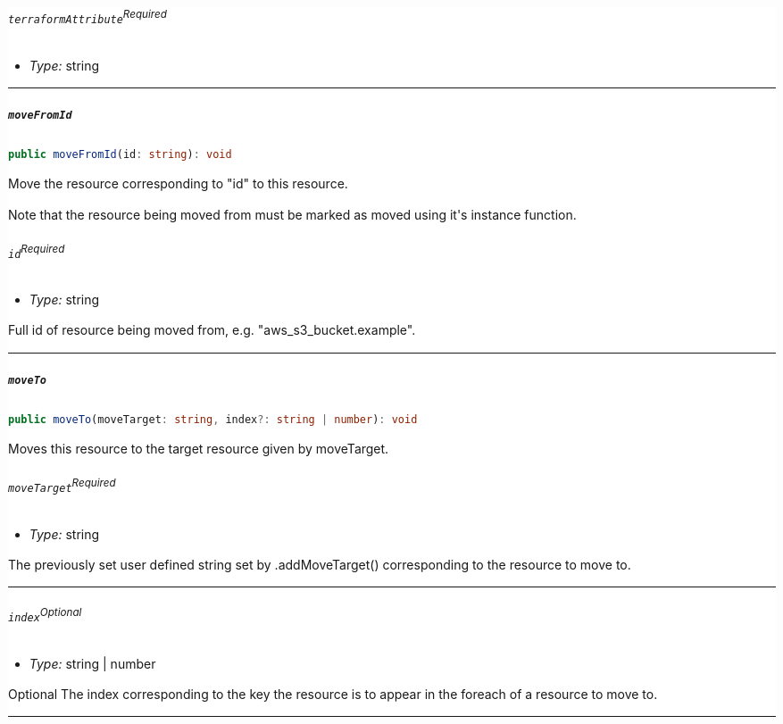###### `terraformAttribute`<sup>Required</sup> <a name="terraformAttribute" id="@cdktf/provider-opentelekomcloud.rtsStackV1.RtsStackV1.interpolationForAttribute.parameter.terraformAttribute"></a>

- *Type:* string

---

##### `moveFromId` <a name="moveFromId" id="@cdktf/provider-opentelekomcloud.rtsStackV1.RtsStackV1.moveFromId"></a>

```typescript
public moveFromId(id: string): void
```

Move the resource corresponding to "id" to this resource.

Note that the resource being moved from must be marked as moved using it's instance function.

###### `id`<sup>Required</sup> <a name="id" id="@cdktf/provider-opentelekomcloud.rtsStackV1.RtsStackV1.moveFromId.parameter.id"></a>

- *Type:* string

Full id of resource being moved from, e.g. "aws_s3_bucket.example".

---

##### `moveTo` <a name="moveTo" id="@cdktf/provider-opentelekomcloud.rtsStackV1.RtsStackV1.moveTo"></a>

```typescript
public moveTo(moveTarget: string, index?: string | number): void
```

Moves this resource to the target resource given by moveTarget.

###### `moveTarget`<sup>Required</sup> <a name="moveTarget" id="@cdktf/provider-opentelekomcloud.rtsStackV1.RtsStackV1.moveTo.parameter.moveTarget"></a>

- *Type:* string

The previously set user defined string set by .addMoveTarget() corresponding to the resource to move to.

---

###### `index`<sup>Optional</sup> <a name="index" id="@cdktf/provider-opentelekomcloud.rtsStackV1.RtsStackV1.moveTo.parameter.index"></a>

- *Type:* string | number

Optional The index corresponding to the key the resource is to appear in the foreach of a resource to move to.

---
